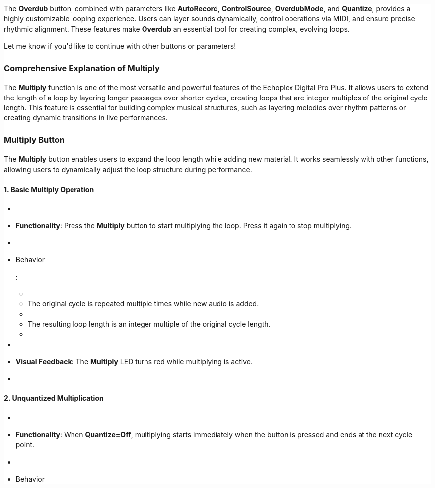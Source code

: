   The **Overdub** button, combined with parameters like **AutoRecord**, **ControlSource**, **OverdubMode**, and **Quantize**, provides a highly customizable looping experience. Users can layer sounds dynamically, control operations via MIDI, and ensure precise rhythmic alignment. These features make **Overdub** an essential tool for creating complex, evolving loops. 

  Let me know if you'd like to continue with other buttons or parameters!

  ### **Comprehensive Explanation of Multiply**

  The **Multiply** function is one of the most versatile and powerful features of the Echoplex Digital Pro Plus.  It allows users to extend the length of a loop by layering longer passages over shorter cycles, creating loops that are integer multiples of the original cycle length.  This feature is essential for building complex musical structures, such as layering melodies over rhythm patterns or creating dynamic transitions in live performances.

  ### **Multiply Button**

  The **Multiply** button enables users to expand the loop length while adding new material.  It works seamlessly with other functions, allowing users to dynamically adjust the loop structure during performance. 

  #### **1. Basic Multiply Operation**

  - 

  - **Functionality**: Press the **Multiply** button to start multiplying the loop.  Press it again to stop multiplying. 

  - 

  - Behavior

    :

    - 
    - The original cycle is repeated multiple times while new audio is added. 
    - 
    - The resulting loop length is an integer multiple of the original cycle length. 
    - 

    

  - 

  - **Visual Feedback**: The **Multiply** LED turns red while multiplying is active.

  - 

  #### **2. Unquantized Multiplication**

  - 

  - **Functionality**: When **Quantize=Off**, multiplying starts immediately when the button is pressed and ends at the next cycle point.

  - 

  - Behavior
